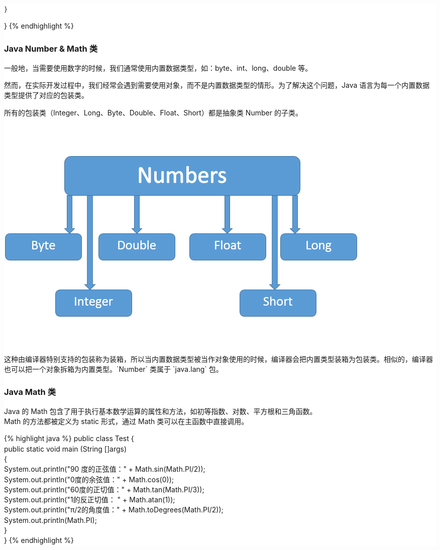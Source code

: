     }
}
{% endhighlight %}

### Java Number & Math 类
<p>一般地，当需要使用数字的时候，我们通常使用内置数据类型，如：byte、int、long、double 等。</p>
<p>然而，在实际开发过程中，我们经常会遇到需要使用对象，而不是内置数据类型的情形。为了解决这个问题，Java 语言为每一个内置数据类型提供了对应的包装类。

所有的包装类（Integer、Long、Byte、Double、Float、Short）都是抽象类 Number 的子类。</p>

<img src="/assets/numbers.png">

<p>这种由编译器特别支持的包装称为装箱，所以当内置数据类型被当作对象使用的时候，编译器会把内置类型装箱为包装类。相似的，编译器也可以把一个对象拆箱为内置类型。`Number` 类属于 `java.lang` 包。</p>

### Java Math 类
<p>Java 的 Math 包含了用于执行基本数学运算的属性和方法，如初等指数、对数、平方根和三角函数。
<br>
Math 的方法都被定义为 static 形式，通过 Math 类可以在主函数中直接调用。</p>

{% highlight java %}
public class Test {  
    public static void main (String []args)  
    {  
        System.out.println("90 度的正弦值：" + Math.sin(Math.PI/2));  
        System.out.println("0度的余弦值：" + Math.cos(0));  
        System.out.println("60度的正切值：" + Math.tan(Math.PI/3));  
        System.out.println("1的反正切值： " + Math.atan(1));  
        System.out.println("π/2的角度值：" + Math.toDegrees(Math.PI/2));  
        System.out.println(Math.PI);  
    }  
}
{% endhighlight %}
